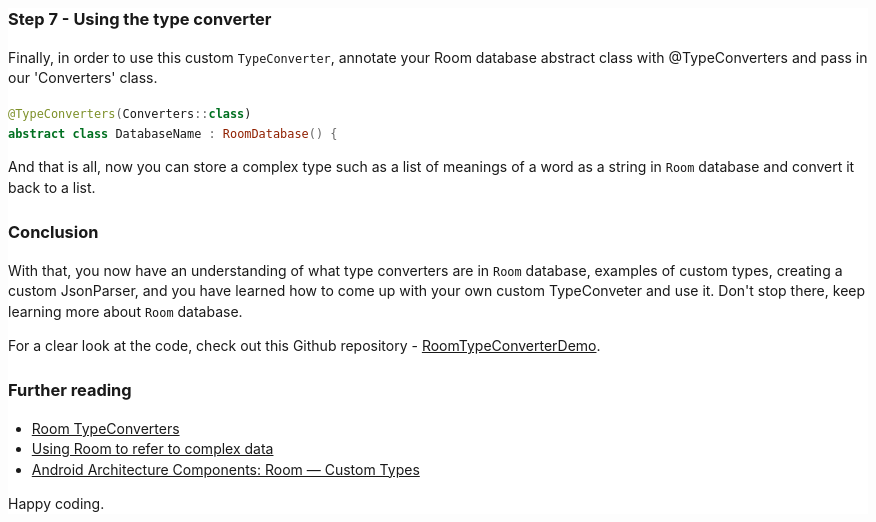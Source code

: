 ### Step 7 - Using the type converter
Finally, in order to use this custom `TypeConverter`, annotate your Room database abstract class with @TypeConverters and pass in our 'Converters' class. 

```kotlin
@TypeConverters(Converters::class)
abstract class DatabaseName : RoomDatabase() {
```

And that is all, now you can store a complex type such as a list of meanings of a word as a string in `Room` database and convert it back to a list.

### Conclusion
With that, you now have an understanding of what type converters are in `Room` database, examples of custom types, creating a custom JsonParser, and you have learned how to come up with your own custom TypeConveter and use it. Don't stop there, keep learning more about `Room` database.

For a clear look at the code, check out this Github repository - [RoomTypeConverterDemo](https://github.com/osirevaline/RoomTypeConverterDemo).

### Further reading
- [Room TypeConverters](https://developer.android.com/reference/androidx/room/TypeConverters)
- [Using Room to refer to complex data](https://developer.android.com/training/data-storage/room/referencing-data)
- [Android Architecture Components: Room — Custom Types](https://medium.com/android-news/android-architecture-components-room-custom-types-ad6a477004e0)

Happy coding.
